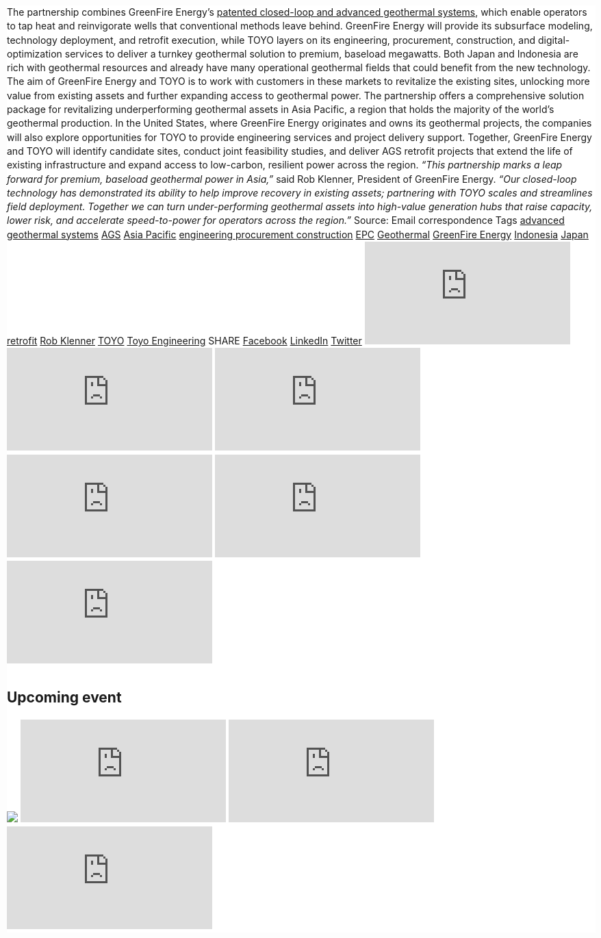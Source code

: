 The partnership combines GreenFire Energy’s [patented closed-loop and advanced geothermal systems](https://www.thinkgeoenergy.com/greenfire-energy-a-scalable-and-flexible-model-for-geothermal-growth/), which enable operators to tap heat and reinvigorate wells that conventional methods leave behind. GreenFire Energy will provide its subsurface modeling, technology deployment, and retrofit execution, while TOYO layers on its engineering, procurement, construction, and digital-optimization services to deliver a turnkey geothermal solution to premium, baseload megawatts.
Both Japan and Indonesia are rich with geothermal resources and already have many operational geothermal fields that could benefit from the new technology. The aim of GreenFire Energy and TOYO is to work with customers in these markets to revitalize the existing sites, unlocking more value from existing assets and further expanding access to geothermal power.
The partnership offers a comprehensive solution package for revitalizing underperforming geothermal assets in Asia Pacific, a region that holds the majority of the world’s geothermal production. In the United States, where GreenFire Energy originates and owns its geothermal projects, the companies will also explore opportunities for TOYO to provide engineering services and project delivery support. Together, GreenFire Energy and TOYO will identify candidate sites, conduct joint feasibility studies, and deliver AGS retrofit projects that extend the life of existing infrastructure and expand access to low-carbon, resilient power across the region.
_“This partnership marks a leap forward for premium, baseload geothermal power in Asia,”_ said Rob Klenner, President of GreenFire Energy. _“Our closed-loop technology has demonstrated its ability to help improve recovery in existing assets; partnering with TOYO scales and streamlines field deployment. Together we can turn under-performing geothermal assets into high-value generation hubs that raise capacity, lower risk, and accelerate speed-to-power for operators across the region.”_
Source: Email correspondence
Tags
[advanced geothermal systems](https://www.thinkgeoenergy.com/tag/advanced-geothermal-systems/) [AGS](https://www.thinkgeoenergy.com/tag/ags/) [Asia Pacific](https://www.thinkgeoenergy.com/tag/asia-pacific/) [engineering procurement construction](https://www.thinkgeoenergy.com/tag/engineering-procurement-construction/) [EPC](https://www.thinkgeoenergy.com/tag/epc/) [Geothermal](https://www.thinkgeoenergy.com/tag/geothermal/) [GreenFire Energy](https://www.thinkgeoenergy.com/tag/greenfire-energy/) [Indonesia](https://www.thinkgeoenergy.com/tag/indonesia/) [Japan](https://www.thinkgeoenergy.com/tag/japan/) [retrofit](https://www.thinkgeoenergy.com/tag/retrofit/) [Rob Klenner](https://www.thinkgeoenergy.com/tag/rob-klenner/) [TOYO](https://www.thinkgeoenergy.com/tag/toyo/) [Toyo Engineering](https://www.thinkgeoenergy.com/tag/toyo-engineering/)
SHARE
[Facebook](javascript:void\(0\))
[LinkedIn](javascript:void\(0\))
[Twitter](javascript:void\(0\))
[![](https://ads.thinkgeoenergy.com/delivery/avw.php?zoneid=40&cb=0&n=af91e151)](https://ads.thinkgeoenergy.com/delivery/ck.php?n=af91e151&cb=0)
[![](https://ads.thinkgeoenergy.com/delivery/avw.php?zoneid=41&cb=0&n=a7dfda8b)](https://ads.thinkgeoenergy.com/delivery/ck.php?n=a7dfda8b&cb=0)
[![](https://ads.thinkgeoenergy.com/delivery/avw.php?zoneid=147&cb=0&n=a90740cd)](https://ads.thinkgeoenergy.com/delivery/ck.php?n=a90740cd&cb=0)
[![](https://ads.thinkgeoenergy.com/delivery/avw.php?zoneid=21&cb=0&n=a02718af)](https://ads.thinkgeoenergy.com/delivery/ck.php?n=a02718af&cb=0)
[![](https://ads.thinkgeoenergy.com/delivery/avw.php?zoneid=22&cb=0&n=af71fb28)](https://ads.thinkgeoenergy.com/delivery/ck.php?n=af71fb28&cb=0)
[![](https://ads.thinkgeoenergy.com/delivery/avw.php?zoneid=23&cb=0&n=a4159bf3)](https://ads.thinkgeoenergy.com/delivery/ck.php?n=a4159bf3&cb=0)
## Upcoming event
[![](https://www.thinkgeoenergy.com/greenfire-energy-and-toyo-partner-to-deploy-advanced-geothermal-solutions-in-asia-pacific/)](https://www.thinkgeoenergy.com/greenfire-energy-and-toyo-partner-to-deploy-advanced-geothermal-solutions-in-asia-pacific/)
[![](https://ads.thinkgeoenergy.com/delivery/avw.php?zoneid=35&cb=0&n=ac8caac7)](https://ads.thinkgeoenergy.com/delivery/ck.php?n=ac8caac7&cb=0)
[![](https://ads.thinkgeoenergy.com/delivery/avw.php?zoneid=36&cb=0&n=a19b6bc8)](https://ads.thinkgeoenergy.com/delivery/ck.php?n=a19b6bc8&cb=0)
[![](https://ads.thinkgeoenergy.com/delivery/avw.php?zoneid=37&cb=0&n=ae3fd23e)](https://ads.thinkgeoenergy.com/delivery/ck.php?n=ae3fd23e&cb=0)